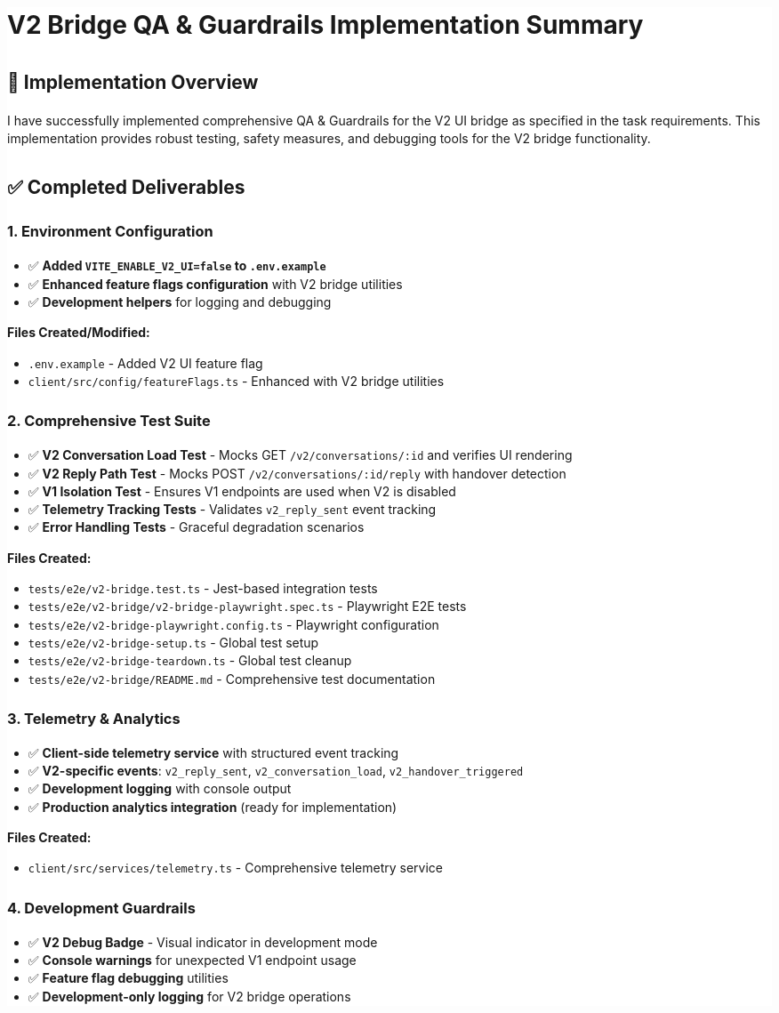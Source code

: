 # V2 Bridge QA & Guardrails Implementation Summary

## 🎯 Implementation Overview

I have successfully implemented comprehensive QA & Guardrails for the V2 UI bridge as specified in the task requirements. This implementation provides robust testing, safety measures, and debugging tools for the V2 bridge functionality.

## ✅ Completed Deliverables

### 1. Environment Configuration
- ✅ **Added `VITE_ENABLE_V2_UI=false` to `.env.example`**
- ✅ **Enhanced feature flags configuration** with V2 bridge utilities
- ✅ **Development helpers** for logging and debugging

**Files Created/Modified:**
- `.env.example` - Added V2 UI feature flag
- `client/src/config/featureFlags.ts` - Enhanced with V2 bridge utilities

### 2. Comprehensive Test Suite
- ✅ **V2 Conversation Load Test** - Mocks GET `/v2/conversations/:id` and verifies UI rendering
- ✅ **V2 Reply Path Test** - Mocks POST `/v2/conversations/:id/reply` with handover detection
- ✅ **V1 Isolation Test** - Ensures V1 endpoints are used when V2 is disabled
- ✅ **Telemetry Tracking Tests** - Validates `v2_reply_sent` event tracking
- ✅ **Error Handling Tests** - Graceful degradation scenarios

**Files Created:**
- `tests/e2e/v2-bridge.test.ts` - Jest-based integration tests
- `tests/e2e/v2-bridge/v2-bridge-playwright.spec.ts` - Playwright E2E tests
- `tests/e2e/v2-bridge-playwright.config.ts` - Playwright configuration
- `tests/e2e/v2-bridge-setup.ts` - Global test setup
- `tests/e2e/v2-bridge-teardown.ts` - Global test cleanup
- `tests/e2e/v2-bridge/README.md` - Comprehensive test documentation

### 3. Telemetry & Analytics
- ✅ **Client-side telemetry service** with structured event tracking
- ✅ **V2-specific events**: `v2_reply_sent`, `v2_conversation_load`, `v2_handover_triggered`
- ✅ **Development logging** with console output
- ✅ **Production analytics integration** (ready for implementation)

**Files Created:**
- `client/src/services/telemetry.ts` - Comprehensive telemetry service

### 4. Development Guardrails
- ✅ **V2 Debug Badge** - Visual indicator in development mode
- ✅ **Console warnings** for unexpected V1 endpoint usage
- ✅ **Feature flag debugging** utilities
- ✅ **Development-only logging** for V2 bridge operations
